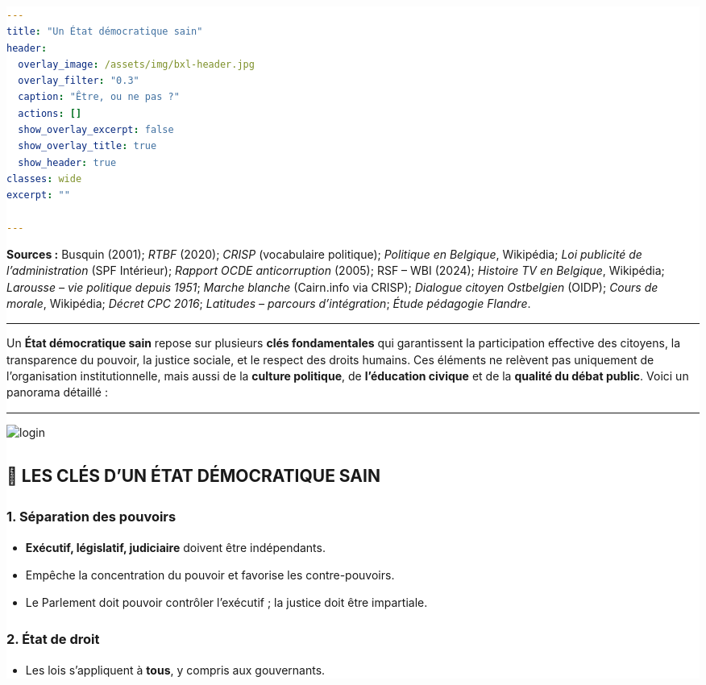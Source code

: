 ```yaml
---
title: "Un État démocratique sain"
header:
  overlay_image: /assets/img/bxl-header.jpg
  overlay_filter: "0.3"
  caption: "Être, ou ne pas ?"
  actions: []
  show_overlay_excerpt: false
  show_overlay_title: true
  show_header: true
classes: wide
excerpt: ""

---
```








**Sources :** Busquin (2001); _RTBF_ (2020); _CRISP_ (vocabulaire politique); _Politique en Belgique_, Wikipédia; _Loi publicité de l’administration_ (SPF Intérieur); _Rapport OCDE anticorruption_ (2005); RSF – WBI (2024); _Histoire TV en Belgique_, Wikipédia; _Larousse – vie politique depuis 1951_; _Marche blanche_ (Cairn.info via CRISP); _Dialogue citoyen Ostbelgien_ (OIDP); _Cours de morale_, Wikipédia; _Décret CPC 2016_; _Latitudes – parcours d’intégration_; _Étude pédagogie Flandre_.

---

Un **État démocratique sain** repose sur plusieurs **clés fondamentales** qui garantissent la participation effective des citoyens, la transparence du pouvoir, la justice sociale, et le respect des droits humains. Ces éléments ne relèvent pas uniquement de l’organisation institutionnelle, mais aussi de la **culture politique**, de **l’éducation civique** et de la **qualité du débat public**. Voici un panorama détaillé :

---

![login](https://dl.ouaisfi.eu/images/captures/login.jpg)

## 🔑 LES CLÉS D’UN ÉTAT DÉMOCRATIQUE SAIN

### 1. **Séparation des pouvoirs**

- **Exécutif, législatif, judiciaire** doivent être indépendants.
    
- Empêche la concentration du pouvoir et favorise les contre-pouvoirs.
    
- Le Parlement doit pouvoir contrôler l’exécutif ; la justice doit être impartiale.
    

### 2. **État de droit**

- Les lois s’appliquent à **tous**, y compris aux gouvernants.
    